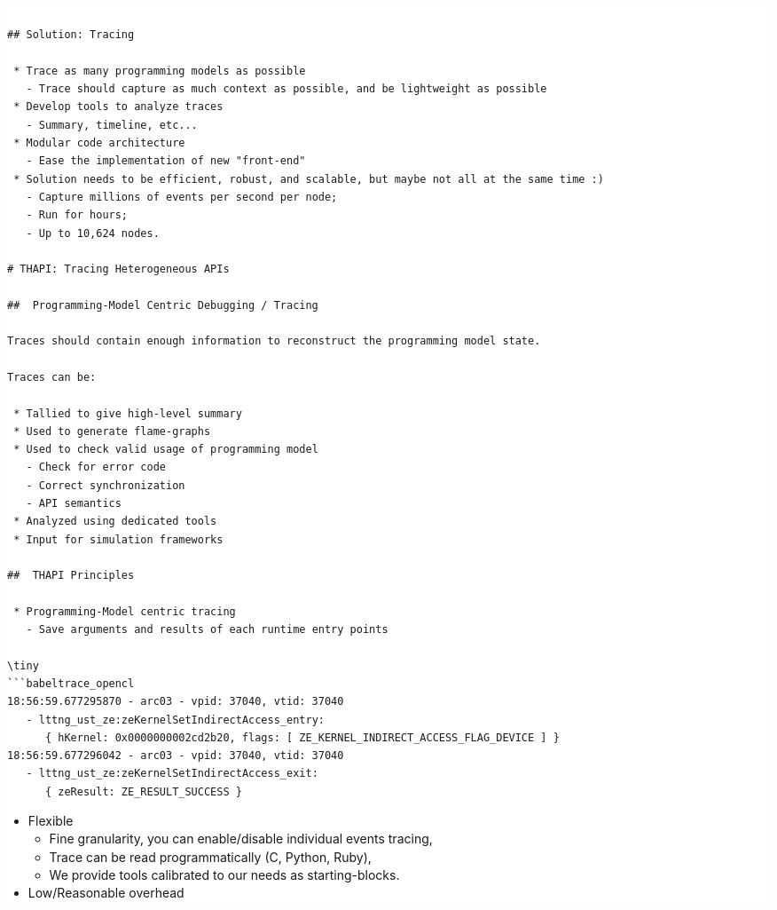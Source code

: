```

## Solution: Tracing

 * Trace as many programming models as possible
   - Trace should capture as much context as possible, and be lightweight as possible
 * Develop tools to analyze traces
   - Summary, timeline, etc...
 * Modular code architecture
   - Ease the implementation of new "front-end"
 * Solution needs to be efficient, robust, and scalable, but maybe not all at the same time :)
   - Capture millions of events per second per node;
   - Run for hours;
   - Up to 10,624 nodes.

# THAPI: Tracing Heterogeneous APIs

##  Programming-Model Centric Debugging / Tracing

Traces should contain enough information to reconstruct the programming model state.

Traces can be:

 * Tallied to give high-level summary
 * Used to generate flame-graphs
 * Used to check valid usage of programming model
   - Check for error code
   - Correct synchronization
   - API semantics
 * Analyzed using dedicated tools
 * Input for simulation frameworks

##  THAPI Principles

 * Programming-Model centric tracing
   - Save arguments and results of each runtime entry points

\tiny
```babeltrace_opencl
18:56:59.677295870 - arc03 - vpid: 37040, vtid: 37040
   - lttng_ust_ze:zeKernelSetIndirectAccess_entry:
      { hKernel: 0x0000000002cd2b20, flags: [ ZE_KERNEL_INDIRECT_ACCESS_FLAG_DEVICE ] }
18:56:59.677296042 - arc03 - vpid: 37040, vtid: 37040
   - lttng_ust_ze:zeKernelSetIndirectAccess_exit:
      { zeResult: ZE_RESULT_SUCCESS }
```

  * Flexible
    - Fine granularity, you can enable/disable individual events tracing,
    - Trace can be read programmatically (C, Python, Ruby),
    - We provide tools calibrated to our needs as starting-blocks.
  * Low/Reasonable overhead

